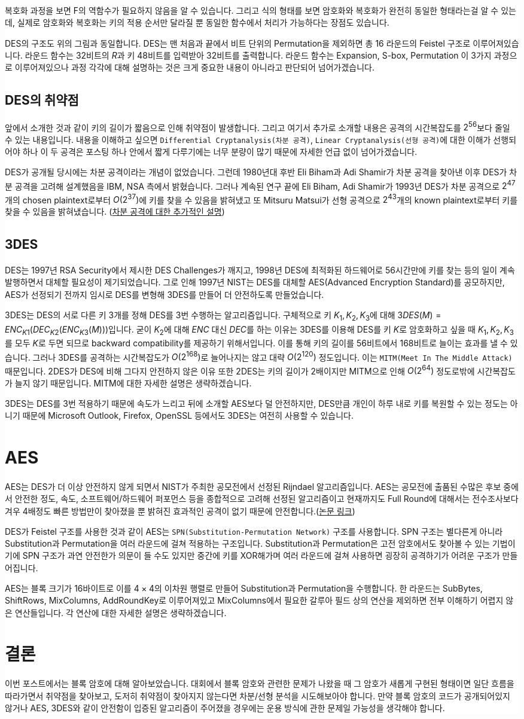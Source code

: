 복호화 과정을 보면 F의 역함수가 필요하지 않음을 알 수 있습니다. 그리고 식의 형태를 보면 암호화와 복호화가 완전히 동일한 형태라는걸 알 수 있는데, 실제로 암호화와 복호화는 키의 적용 순서만 달라질 뿐 동일한 함수에서 처리가 가능하다는 장점도 있습니다.

DES의 구조도 위의 그림과 동일합니다. DES는 맨 처음과 끝에서 비트 단위의 Permutation을 제외하면 총 16 라운드의 Feistel 구조로 이루어져있습니다. 라운드 함수는 32비트의 $R$과 키 48비트를 입력받아 32비트를 출력합니다. 라운드 함수는 Expansion, S-box, Permutation 이 3가지 과정으로 이루어져있으나 과정 각각에 대해 설명하는 것은 크게 중요한 내용이 아니라고 판단되어 넘어가겠습니다.

## DES의 취약점

앞에서 소개한 것과 같이 키의 길이가 짧음으로 인해 취약점이 발생합니다. 그리고 여기서 추가로 소개할 내용은 공격의 시간복잡도를 $2^{56}$보다 줄일 수 있는 내용입니다. 내용을 이해하고 싶으면 `Differential Cryptanalysis(차분 공격)`, `Linear Cryptanalysis(선형 공격)`에 대한 이해가 선행되어야 하나 이 두 공격은 포스팅 하나 안에서 짧게 다루기에는 너무 분량이 많기 때문에 자세한 언급 없이 넘어가겠습니다.

DES가 공개될 당시에는 차분 공격이라는 개념이 없었습니다. 그런데 1980년대 후반 Eli Biham과 Adi Shamir가 차분 공격을 찾아낸 이후 DES가 차분 공격을 고려해 설계했음을 IBM, NSA 측에서 밝혔습니다. 그러나 계속된 연구 끝에 Eli Biham, Adi Shamir가 1993년 DES가 차분 공격으로 $2^{47}$개의 chosen plaintext로부터 $O(2^{37})$에 키를 찾을 수 있음을 밝혀냈고 또 Mitsuru Matsui가 선형 공격으로 $2^{43}$개의 known plaintext로부터 키를 찾을 수 있음을 밝혀냈습니다. ([차분 공격에 대한 추가적인 설명](https://blog.encrypted.gg/754))

## 3DES

DES는 1997년 RSA Security에서 제시한 DES Challenges가 깨지고, 1998년 DES에 최적화된 하드웨어로 56시간만에 키를 찾는 등의 일이 계속 발행하면서 대체할 필요성이 제기되었습니다. 그로 인해 1997년 NIST는 DES를 대체할 AES(Advanced Encryption Standard)를 공모하지만, AES가 선정되기 전까지 임시로 DES를 변형해 3DES를 만들어 더 안전하도록 만들었습니다.

3DES는 DES의 서로 다른 키 3개를 정해 DES를 3번 수행하는 알고리즘입니다. 구체적으로 키 $K_1, K_2, K_3$에 대해 $3DES(M) = ENC_{K1}(DEC_{K2}(ENC_{K3}(M)))$입니다. 굳이 $K_2$에 대해 $ENC$ 대신 $DEC$를 하는 이유는 3DES를 이용해 DES를 키 $K$로 암호화하고 싶을 때 $K_1, K_2, K_3$를 모두 $K$로 두면 되므로 backward compatibility를 제공하기 위해서입니다. 이를 통해 키의 길이를 56비트에서 168비트로 늘이는 효과를 낼 수 있습니다. 그러나 3DES를 공격하는 시간복잡도가 $O(2^{168})$로 늘어나지는 않고 대략 $O(2^{120})$ 정도입니다. 이는 `MITM(Meet In The Middle Attack)` 때문입니다. 2DES가 DES에 비해 그다지 안전하지 않은 이유 또한 2DES는 키의 길이가 2배이지만 MITM으로 인해 $O(2^{64})$ 정도로밖에 시간복잡도가 늘지 않기 때문입니다. MITM에 대한 자세한 설명은 생략하겠습니다.

3DES는 DES를 3번 적용하기 때문에 속도가 느리고 뒤에 소개할 AES보다 덜 안전하지만, DES만큼 개인이 하루 내로 키를 복원할 수 있는 정도는 아니기 때문에 Microsoft Outlook, Firefox, OpenSSL 등에서도 3DES는 여전히 사용할 수 있습니다.

# AES

AES는 DES가 더 이상 안전하지 않게 되면서 NIST가 주최한 공모전에서 선정된 Rijndael 알고리즘입니다. AES는 공모전에 출품된 수많은 후보 중에서 안전한 정도, 속도, 소프트웨어/하드웨어 퍼포먼스 등을 종합적으로 고려해 선정된 알고리즘이고 현재까지도 Full Round에 대해서는 전수조사보다 겨우 4배정도 빠른 방법만이 찾아졌을 뿐 밝혀진 효과적인 공격이 없기 때문에 안전합니다.([논문 링크](https://web.archive.org/web/20120905154705/http://research.microsoft.com/en-us/projects/cryptanalysis/aesbc.pdf))

DES가 Feistel 구조를 사용한 것과 같이 AES는 `SPN(Substitution-Permutation Network)` 구조를 사용합니다. SPN 구조는 별다른게 아니라 Substitution과 Permutation을 여러 라운드에 걸쳐 적용하는 구조입니다. Substitution과 Permutation은 고전 암호에서도 찾아볼 수 있는 기법이기에 SPN 구조가 과연 안전한가 의문이 들 수도 있지만 중간에 키를 XOR해가며 여러 라운드에 걸쳐 사용하면 굉장히 공격하기가 어려운 구조가 만들어집니다.

AES는 블록 크기가 16바이트로 이를 $4 \times 4$의 이차원 행렬로 만들어 Substitution과 Permutation을 수행합니다. 한 라운드는 SubBytes, ShiftRows, MixColumns, AddRoundKey로 이루어져있고 MixColumns에서 필요한 갈루아 필드 상의 연산을 제외하면 전부 이해하기 어렵지 않은 연산들입니다. 각 연산에 대한 자세한 설명은 생략하겠습니다.

# 결론

이번 포스트에서는 블록 암호에 대해 알아보았습니다. 대회에서 블록 암호와 관련한 문제가 나왔을 때 그 암호가 새롭게 구현된 형태이면 일단 흐름을 따라가면서 취약점을 찾아보고, 도저히 취약점이 찾아지지 않는다면 차분/선형 분석을 시도해보아야 합니다. 만약 블록 암호의 코드가 공개되어있지 않거나 AES, 3DES와 같이 안전함이 입증된 알고리즘이 주어졌을 경우에는 운용 방식에 관한 문제일 가능성을 생각해야 합니다.
